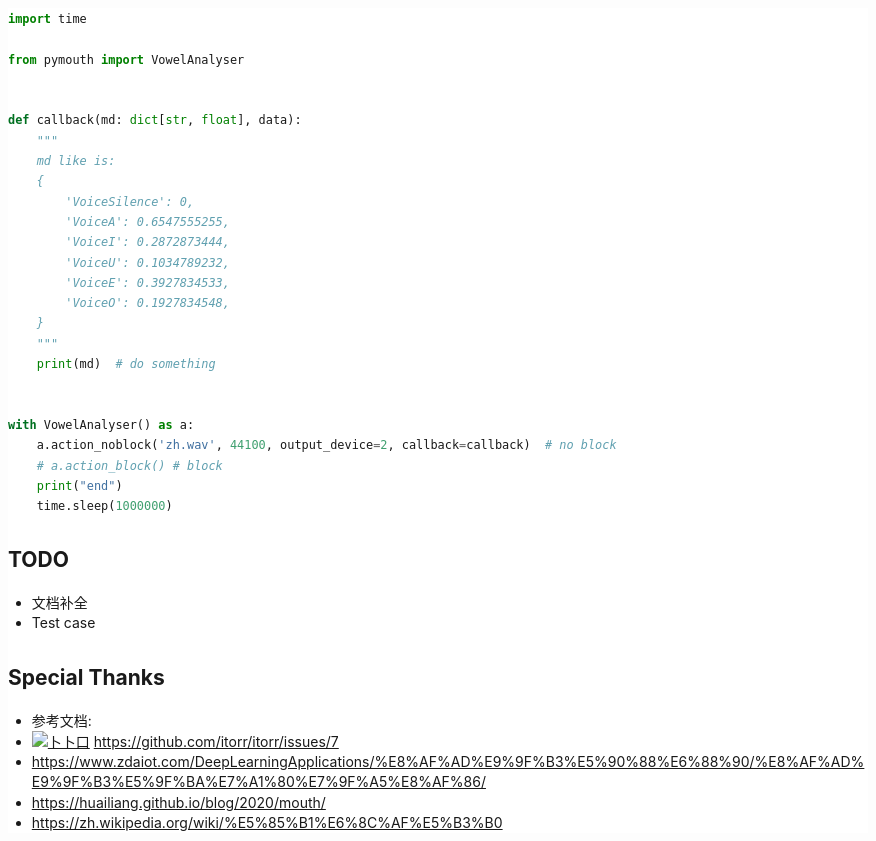 ```python
import time

from pymouth import VowelAnalyser


def callback(md: dict[str, float], data):
    """
    md like is:
    {
        'VoiceSilence': 0,
        'VoiceA': 0.6547555255,
        'VoiceI': 0.2872873444,
        'VoiceU': 0.1034789232,
        'VoiceE': 0.3927834533,
        'VoiceO': 0.1927834548,
    }
    """
    print(md)  # do something


with VowelAnalyser() as a:
    a.action_noblock('zh.wav', 44100, output_device=2, callback=callback)  # no block
    # a.action_block() # block
    print("end")
    time.sleep(1000000)
```

## TODO

- 文档补全
- Test case

## Special Thanks

- 参考文档:
- [![](https://avatars.githubusercontent.com/u/1933673?s=40)卜卜口](https://github.com/itorr)
  https://github.com/itorr/itorr/issues/7
- https://www.zdaiot.com/DeepLearningApplications/%E8%AF%AD%E9%9F%B3%E5%90%88%E6%88%90/%E8%AF%AD%E9%9F%B3%E5%9F%BA%E7%A1%80%E7%9F%A5%E8%AF%86/
- https://huailiang.github.io/blog/2020/mouth/
- https://zh.wikipedia.org/wiki/%E5%85%B1%E6%8C%AF%E5%B3%B0
